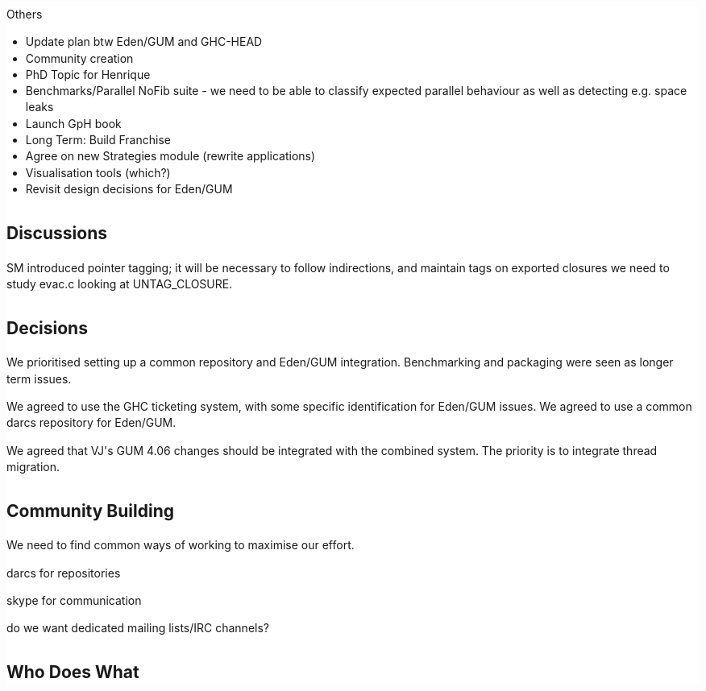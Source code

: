 
Others


- Update plan btw Eden/GUM and GHC-HEAD
- Community creation
- PhD Topic for Henrique
- Benchmarks/Parallel NoFib suite - we need to be able to classify expected parallel behaviour as well as detecting e.g. space leaks
- Launch GpH book
- Long Term: Build Franchise
- Agree on new Strategies module (rewrite applications)
- Visualisation tools (which?)
- Revisit design decisions for Eden/GUM

## Discussions



SM introduced pointer tagging; it will be necessary to follow indirections, and maintain tags on
exported closures  we need to study evac.c looking at UNTAG\_CLOSURE.


## Decisions



We prioritised setting up a common repository and Eden/GUM integration.  Benchmarking and packaging
were seen as longer term issues.



We agreed to use the GHC ticketing system, with some specific identification for Eden/GUM issues.
We agreed to use a common darcs repository for Eden/GUM.



We agreed that VJ's GUM 4.06 changes should be integrated with the combined system.
The priority is to integrate thread migration.


## Community Building



We need to find common ways of working to maximise our effort.



darcs for repositories



skype for communication



do we want dedicated mailing lists/IRC channels?


## Who Does What
